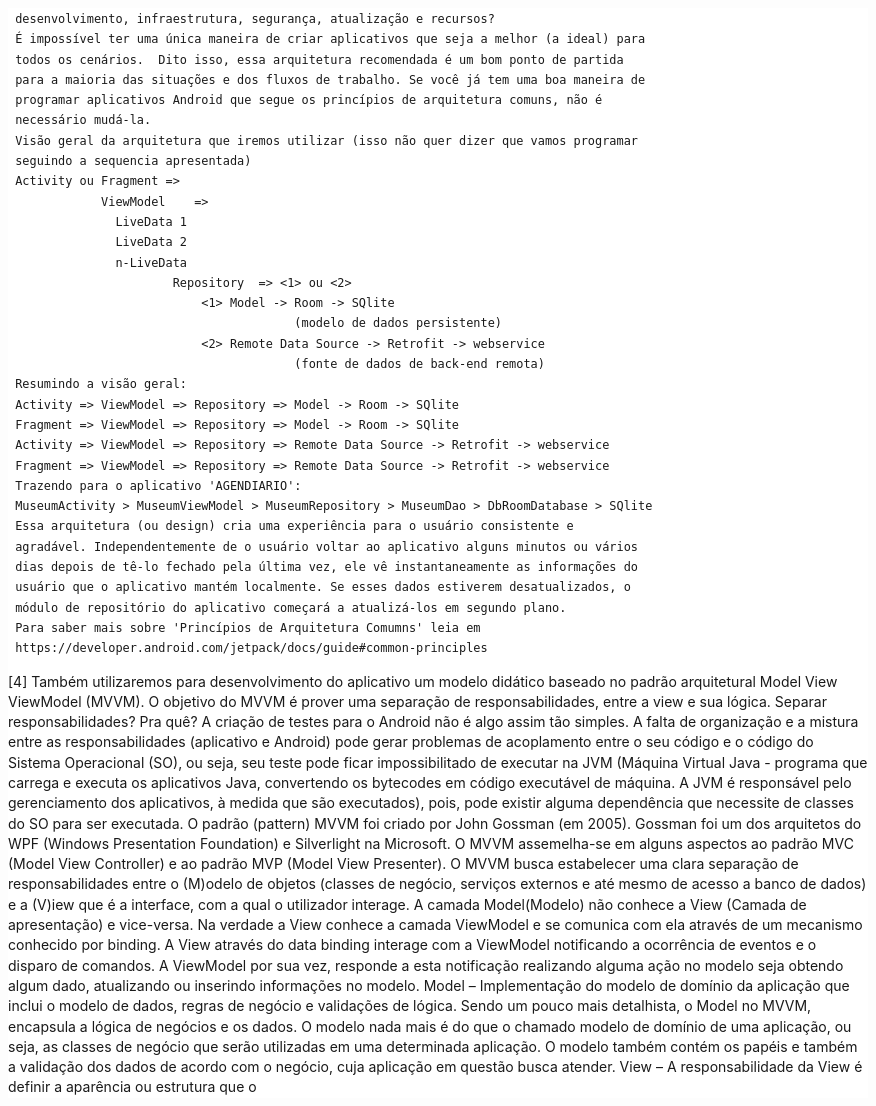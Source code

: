      desenvolvimento, infraestrutura, segurança, atualização e recursos?
     É impossível ter uma única maneira de criar aplicativos que seja a melhor (a ideal) para
     todos os cenários.  Dito isso, essa arquitetura recomendada é um bom ponto de partida
     para a maioria das situações e dos fluxos de trabalho. Se você já tem uma boa maneira de
     programar aplicativos Android que segue os princípios de arquitetura comuns, não é
     necessário mudá-la.
     Visão geral da arquitetura que iremos utilizar (isso não quer dizer que vamos programar
     seguindo a sequencia apresentada)
     Activity ou Fragment =>
                 ViewModel    =>
                   LiveData 1
                   LiveData 2
                   n-LiveData
                           Repository  => <1> ou <2>
                               <1> Model -> Room -> SQlite
                                            (modelo de dados persistente)
                               <2> Remote Data Source -> Retrofit -> webservice
                                            (fonte de dados de back-end remota)
     Resumindo a visão geral:
     Activity => ViewModel => Repository => Model -> Room -> SQlite
     Fragment => ViewModel => Repository => Model -> Room -> SQlite
     Activity => ViewModel => Repository => Remote Data Source -> Retrofit -> webservice
     Fragment => ViewModel => Repository => Remote Data Source -> Retrofit -> webservice
     Trazendo para o aplicativo 'AGENDIARIO':
     MuseumActivity > MuseumViewModel > MuseumRepository > MuseumDao > DbRoomDatabase > SQlite
     Essa arquitetura (ou design) cria uma experiência para o usuário consistente e
     agradável. Independentemente de o usuário voltar ao aplicativo alguns minutos ou vários
     dias depois de tê-lo fechado pela última vez, ele vê instantaneamente as informações do
     usuário que o aplicativo mantém localmente. Se esses dados estiverem desatualizados, o
     módulo de repositório do aplicativo começará a atualizá-los em segundo plano.
     Para saber mais sobre 'Princípios de Arquitetura Comumns' leia em
     https://developer.android.com/jetpack/docs/guide#common-principles
 [4] Também utilizaremos para desenvolvimento do aplicativo um modelo didático baseado
     no padrão arquitetural Model View ViewModel (MVVM). O objetivo do MVVM é prover
     uma separação de responsabilidades, entre a view e sua lógica.
     Separar responsabilidades? Pra quê? A criação de testes para o Android não é algo
     assim tão simples. A falta de organização e a mistura entre as responsabilidades
     (aplicativo e Android) pode gerar problemas de acoplamento entre o seu código
     e o código do Sistema Operacional (SO), ou seja, seu teste pode ficar impossibilitado
     de executar na JVM (Máquina Virtual Java - programa que carrega e executa os
     aplicativos Java, convertendo os bytecodes em código executável de máquina. A JVM é
     responsável pelo gerenciamento dos aplicativos, à medida que são executados), pois,
     pode existir alguma dependência que necessite de classes do SO para ser executada.
     O padrão (pattern) MVVM foi criado por John Gossman (em 2005). Gossman foi um
     dos arquitetos do WPF (Windows Presentation Foundation) e Silverlight na Microsoft.
     O MVVM assemelha-se em alguns aspectos ao padrão MVC (Model View Controller) e
     ao padrão MVP (Model View Presenter). O MVVM busca estabelecer uma clara
     separação de responsabilidades entre o (M)odelo de objetos (classes de negócio,
     serviços externos e até mesmo de acesso a banco de dados) e a (V)iew que é a
     interface, com a qual o utilizador interage.
     A camada Model(Modelo) não conhece a View (Camada de apresentação) e vice-versa. Na
     verdade a View conhece a camada ViewModel e se comunica com ela através de um
     mecanismo conhecido por binding. A View através do data binding interage com a ViewModel
     notificando a ocorrência de eventos e o disparo de comandos. A ViewModel por
     sua vez, responde a esta notificação realizando alguma ação no modelo seja obtendo
     algum dado, atualizando ou inserindo informações no modelo.
     Model – Implementação do modelo de domínio da aplicação que inclui o modelo de
     dados, regras de negócio e validações de lógica. Sendo um pouco mais detalhista,
     o Model no MVVM, encapsula a lógica de negócios e os dados. O modelo nada
     mais é do que o chamado modelo de domínio de uma aplicação, ou seja, as classes de
     negócio que serão utilizadas em uma determinada aplicação. O modelo também contém os
     papéis e também a validação dos dados de acordo com o negócio, cuja aplicação
     em questão busca atender.
     View – A responsabilidade da View é definir a aparência ou estrutura que o